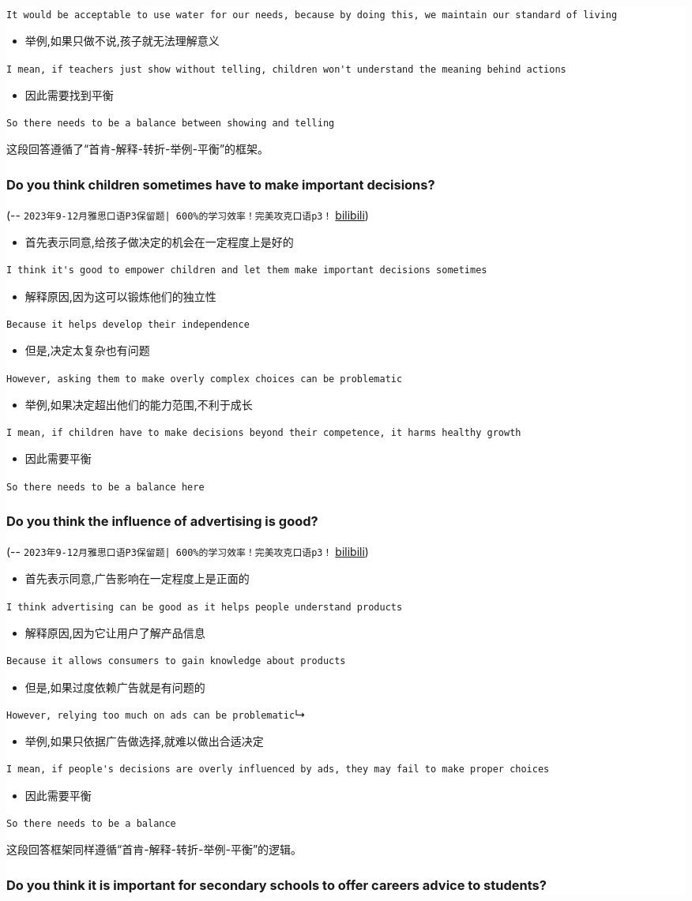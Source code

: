 ```It would be acceptable to use water for our needs, because by doing this, we maintain our standard of living```

- 举例,如果只做不说,孩子就无法理解意义

```I mean, if teachers just show without telling, children won't understand the meaning behind actions```

- 因此需要找到平衡

```So there needs to be a balance between showing and telling```

这段回答遵循了“首肯-解释-转折-举例-平衡”的框架。

### Do you think children sometimes have to make important decisions?

(-- `2023年9-12月雅思口语P3保留题| 600%的学习效率！完美攻克口语p3！` [bilibili](https://www.bilibili.com/video/BV1JP411y7u2/?p=6&t=675))

- 首先表示同意,给孩子做决定的机会在一定程度上是好的

```I think it's good to empower children and let them make important decisions sometimes```

- 解释原因,因为这可以锻炼他们的独立性

```Because it helps develop their independence```

- 但是,决定太复杂也有问题

```However, asking them to make overly complex choices can be problematic```

- 举例,如果决定超出他们的能力范围,不利于成长

```I mean, if children have to make decisions beyond their competence, it harms healthy growth```

- 因此需要平衡

```So there needs to be a balance here```

### Do you think the influence of advertising is good?

(-- `2023年9-12月雅思口语P3保留题| 600%的学习效率！完美攻克口语p3！` [bilibili](https://www.bilibili.com/video/BV1JP411y7u2/?p=6&t=723))

- 首先表示同意,广告影响在一定程度上是正面的

```I think advertising can be good as it helps people understand products```

- 解释原因,因为它让用户了解产品信息

```Because it allows consumers to gain knowledge about products```

- 但是,如果过度依赖广告就是有问题的

```However, relying too much on ads can be problematic```↳

- 举例,如果只依据广告做选择,就难以做出合适决定

```I mean, if people's decisions are overly influenced by ads, they may fail to make proper choices```

- 因此需要平衡

```So there needs to be a balance```

这段回答框架同样遵循“首肯-解释-转折-举例-平衡”的逻辑。

### Do you think it is important for secondary schools to offer careers advice to students?

```